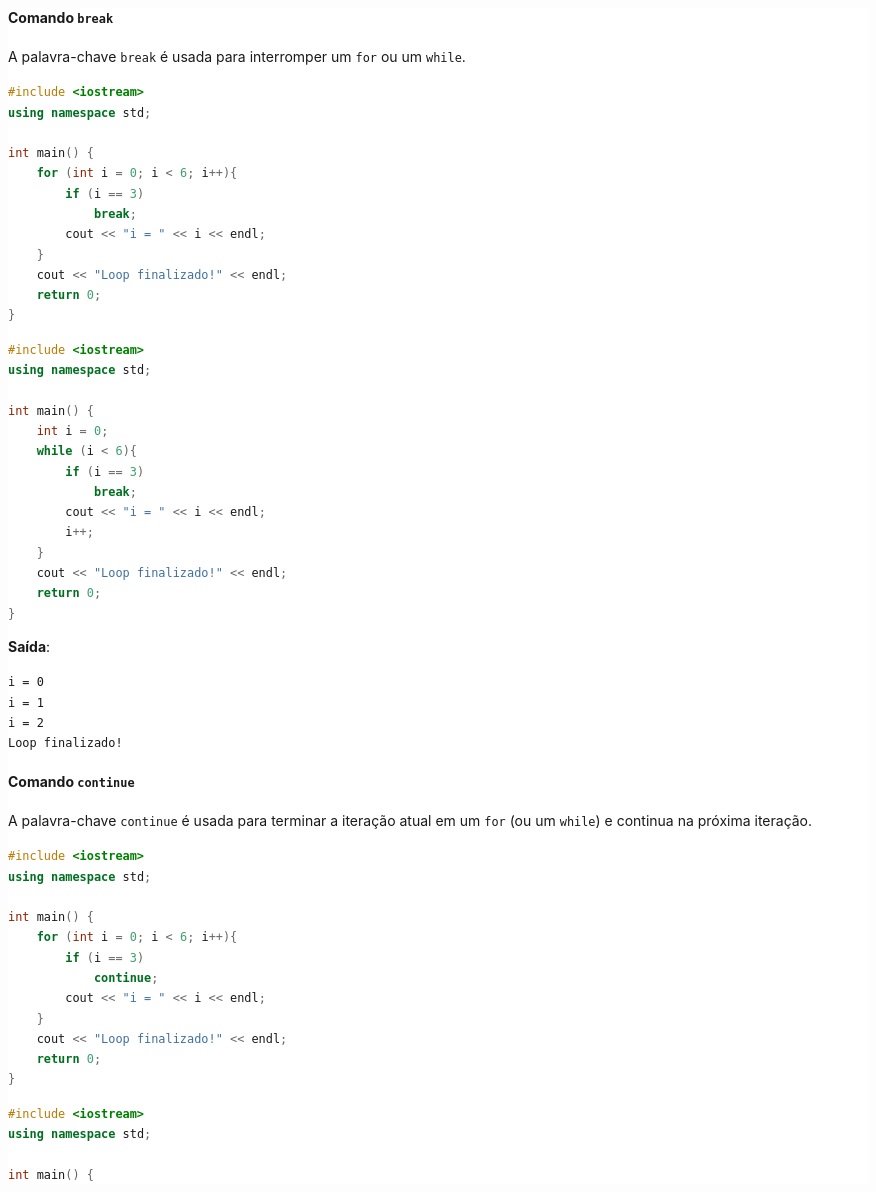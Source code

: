 #### Comando `break`

A palavra-chave `break` é usada para interromper um `for` ou um `while`.

```C++
#include <iostream>
using namespace std;

int main() {
    for (int i = 0; i < 6; i++){
        if (i == 3)
            break;
        cout << "i = " << i << endl;
    }
    cout << "Loop finalizado!" << endl;  
    return 0;
}
```
```C++
#include <iostream>
using namespace std;

int main() {
    int i = 0;
    while (i < 6){
        if (i == 3)
            break;
        cout << "i = " << i << endl;
        i++;
    }
    cout << "Loop finalizado!" << endl;  
    return 0;
}
```

**Saída**:
```
i = 0
i = 1
i = 2
Loop finalizado!
```

#### Comando `continue`

A palavra-chave `continue` é usada para terminar a iteração atual em um `for` (ou um `while`) e continua na próxima iteração.

```C++
#include <iostream>
using namespace std;

int main() {
    for (int i = 0; i < 6; i++){
        if (i == 3)
            continue;
        cout << "i = " << i << endl;
    }
    cout << "Loop finalizado!" << endl;  
    return 0;
}
```
```C++
#include <iostream>
using namespace std;

int main() {
```